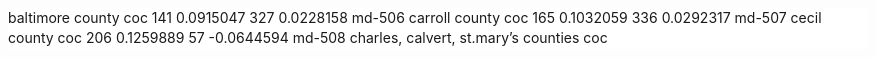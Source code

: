 </td>
<td style="text-align:left;">
baltimore county coc
</td>
<td style="text-align:right;">
141
</td>
<td style="text-align:right;">
0.0915047
</td>
<td style="text-align:right;">
327
</td>
<td style="text-align:right;">
0.0228158
</td>
</tr>
<tr>
<td style="text-align:left;">
md-506
</td>
<td style="text-align:left;">
carroll county coc
</td>
<td style="text-align:right;">
165
</td>
<td style="text-align:right;">
0.1032059
</td>
<td style="text-align:right;">
336
</td>
<td style="text-align:right;">
0.0292317
</td>
</tr>
<tr>
<td style="text-align:left;">
md-507
</td>
<td style="text-align:left;">
cecil county coc
</td>
<td style="text-align:right;">
206
</td>
<td style="text-align:right;">
0.1259889
</td>
<td style="text-align:right;">
57
</td>
<td style="text-align:right;">
-0.0644594
</td>
</tr>
<tr>
<td style="text-align:left;">
md-508
</td>
<td style="text-align:left;">
charles, calvert, st.mary’s counties coc
</td>